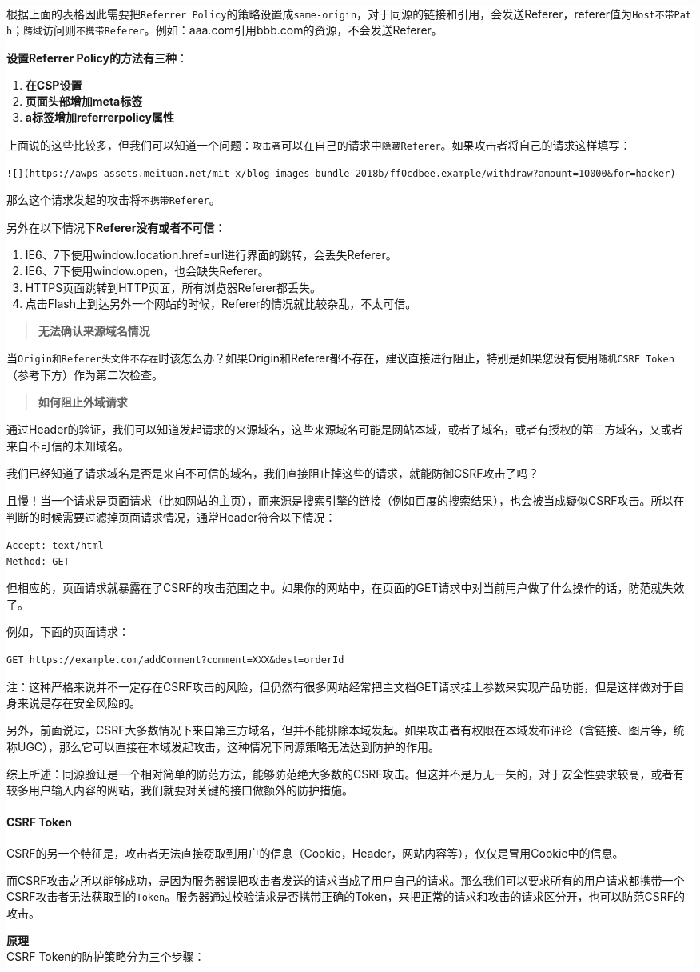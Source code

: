 根据上面的表格因此需要把`Referrer Policy`的策略设置成`same-origin`，对于同源的链接和引用，会发送Referer，referer值为`Host不带Path`；`跨域`访问则`不携带Referer`。例如：aaa.com引用bbb.com的资源，不会发送Referer。

**设置Referrer Policy的方法有三种**：
1. **在CSP设置**
2. **页面头部增加meta标签**
3. **a标签增加referrerpolicy属性**

上面说的这些比较多，但我们可以知道一个问题：`攻击者`可以在自己的请求中`隐藏Referer`。如果攻击者将自己的请求这样填写：

    ![](https://awps-assets.meituan.net/mit-x/blog-images-bundle-2018b/ff0cdbee.example/withdraw?amount=10000&for=hacker)

那么这个请求发起的攻击将`不携带Referer`。

另外在以下情况下**Referer没有或者不可信**：

1. IE6、7下使用window.location.href=url进行界面的跳转，会丢失Referer。
2. IE6、7下使用window.open，也会缺失Referer。
3. HTTPS页面跳转到HTTP页面，所有浏览器Referer都丢失。
4. 点击Flash上到达另外一个网站的时候，Referer的情况就比较杂乱，不太可信。

> **无法确认来源域名情况**

当`Origin和Referer头文件不存在`时该怎么办？如果Origin和Referer都不存在，建议直接进行阻止，特别是如果您没有使用`随机CSRF Token`（参考下方）作为第二次检查。

> **如何阻止外域请求**

通过Header的验证，我们可以知道发起请求的来源域名，这些来源域名可能是网站本域，或者子域名，或者有授权的第三方域名，又或者来自不可信的未知域名。

我们已经知道了请求域名是否是来自不可信的域名，我们直接阻止掉这些的请求，就能防御CSRF攻击了吗？


且慢！当一个请求是页面请求（比如网站的主页），而来源是搜索引擎的链接（例如百度的搜索结果），也会被当成疑似CSRF攻击。所以在判断的时候需要过滤掉页面请求情况，通常Header符合以下情况：

    Accept: text/html
    Method: GET

但相应的，页面请求就暴露在了CSRF的攻击范围之中。如果你的网站中，在页面的GET请求中对当前用户做了什么操作的话，防范就失效了。

例如，下面的页面请求：

    GET https://example.com/addComment?comment=XXX&dest=orderId

注：这种严格来说并不一定存在CSRF攻击的风险，但仍然有很多网站经常把主文档GET请求挂上参数来实现产品功能，但是这样做对于自身来说是存在安全风险的。

另外，前面说过，CSRF大多数情况下来自第三方域名，但并不能排除本域发起。如果攻击者有权限在本域发布评论（含链接、图片等，统称UGC），那么它可以直接在本域发起攻击，这种情况下同源策略无法达到防护的作用。

综上所述：同源验证是一个相对简单的防范方法，能够防范绝大多数的CSRF攻击。但这并不是万无一失的，对于安全性要求较高，或者有较多用户输入内容的网站，我们就要对关键的接口做额外的防护措施。



#### CSRF Token

CSRF的另一个特征是，攻击者无法直接窃取到用户的信息（Cookie，Header，网站内容等），仅仅是冒用Cookie中的信息。

而CSRF攻击之所以能够成功，是因为服务器误把攻击者发送的请求当成了用户自己的请求。那么我们可以要求所有的用户请求都携带一个CSRF攻击者无法获取到的`Token`。服务器通过校验请求是否携带正确的Token，来把正常的请求和攻击的请求区分开，也可以防范CSRF的攻击。

**原理**  
CSRF Token的防护策略分为三个步骤：
